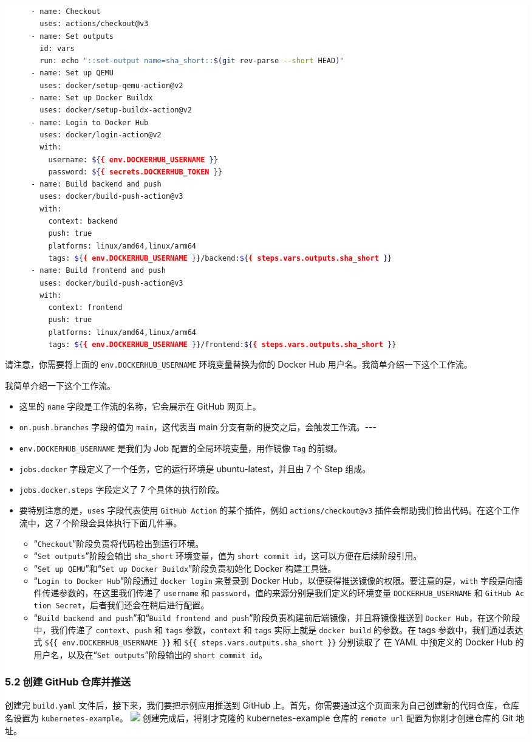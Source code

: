 ```bash
      - name: Checkout
        uses: actions/checkout@v3
      - name: Set outputs
        id: vars
        run: echo "::set-output name=sha_short::$(git rev-parse --short HEAD)"
      - name: Set up QEMU
        uses: docker/setup-qemu-action@v2
      - name: Set up Docker Buildx
        uses: docker/setup-buildx-action@v2
      - name: Login to Docker Hub
        uses: docker/login-action@v2
        with:
          username: ${{ env.DOCKERHUB_USERNAME }}
          password: ${{ secrets.DOCKERHUB_TOKEN }}
      - name: Build backend and push
        uses: docker/build-push-action@v3
        with:
          context: backend
          push: true
          platforms: linux/amd64,linux/arm64
          tags: ${{ env.DOCKERHUB_USERNAME }}/backend:${{ steps.vars.outputs.sha_short }}
      - name: Build frontend and push
        uses: docker/build-push-action@v3
        with:
          context: frontend
          push: true
          platforms: linux/amd64,linux/arm64
          tags: ${{ env.DOCKERHUB_USERNAME }}/frontend:${{ steps.vars.outputs.sha_short }}
```
请注意，你需要将上面的 `env.DOCKERHUB_USERNAME` 环境变量替换为你的 Docker Hub 用户名。我简单介绍一下这个工作流。

我简单介绍一下这个工作流。
- 这里的 `name` 字段是工作流的名称，它会展示在 GitHub 网页上。
- `on.push.branches` 字段的值为 `main`，这代表当 main 分支有新的提交之后，会触发工作流。---
- `env.DOCKERHUB_USERNAME` 是我们为 Job 配置的全局环境变量，用作镜像 `Tag` 的前缀。
- `jobs.docker` 字段定义了一个任务，它的运行环境是 ubuntu-latest，并且由 7 个 Step 组成。
- `jobs.docker.steps` 字段定义了 7 个具体的执行阶段。
- 要特别注意的是，`uses` 字段代表使用 `GitHub Action` 的某个插件，例如 `actions/checkout@v3` 插件会帮助我们检出代码。在这个工作流中，这 7 个阶段会具体执行下面几件事。

   - “`Checkout`”阶段负责将代码检出到运行环境。
   - “`Set outputs`”阶段会输出 `sha_short` 环境变量，值为 `short commit id`，这可以方便在后续阶段引用。
   - “`Set up QEMU`”和“`Set up Docker Buildx`”阶段负责初始化 Docker 构建工具链。
   - “`Login to Docker Hub`”阶段通过 `docker login` 来登录到 Docker Hub，以便获得推送镜像的权限。要注意的是，`with` 字段是向插件传递参数的，在这里我们传递了 `username` 和 `password`，值的来源分别是我们定义的环境变量 `DOCKERHUB_USERNAME` 和 `GitHub Action Secret`，后者我们还会在稍后进行配置。
   - “`Build backend and push`”和“`Build frontend and push`”阶段负责构建前后端镜像，并且将镜像推送到 `Docker Hub`，在这个阶段中，我们传递了 `context`、`push` 和 `tags` 参数，`context` 和 `tags` 实际上就是 `docker build` 的参数。在 tags 参数中，我们通过表达式 `${{ env.DOCKERHUB_USERNAME }}` 和 `${{ steps.vars.outputs.sha_short }}` 分别读取了 在 YAML 中预定义的 Docker Hub 的用户名，以及在“`Set outputs`”阶段输出的 `short commit id`。

### 5.2 创建 GitHub 仓库并推送
创建完 `build.yaml` 文件后，接下来，我们要把示例应用推送到 GitHub 上。首先，你需要通过这个页面来为自己创建新的代码仓库，仓库名设置为 `kubernetes-example`。
![](https://i-blog.csdnimg.cn/blog_migrate/2961076869d414620d698bf9d63a7c2d.png)
创建完成后，将刚才克隆的 kubernetes-example 仓库的 `remote url` 配置为你刚才创建仓库的 Git 地址。
